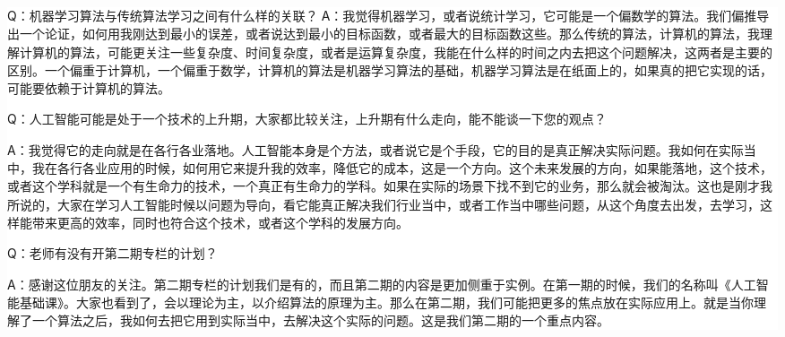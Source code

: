 Q：机器学习算法与传统算法学习之间有什么样的关联？ A：我觉得机器学习，或者说统计学习，它可能是一个偏数学的算法。我们偏推导出一个论证，如何用我刚达到最小的误差，或者说达到最小的目标函数，或者最大的目标函数这些。那么传统的算法，计算机的算法，我理解计算机的算法，可能更关注一些复杂度、时间复杂度，或者是运算复杂度，我能在什么样的时间之内去把这个问题解决，这两者是主要的区别。一个偏重于计算机，一个偏重于数学，计算机的算法是机器学习算法的基础，机器学习算法是在纸面上的，如果真的把它实现的话，可能要依赖于计算机的算法。

Q：人工智能可能是处于一个技术的上升期，大家都比较关注，上升期有什么走向，能不能谈一下您的观点？

A：我觉得它的走向就是在各行各业落地。人工智能本身是个方法，或者说它是个手段，它的目的是真正解决实际问题。我如何在实际当中，我在各行各业应用的时候，如何用它来提升我的效率，降低它的成本，这是一个方向。这个未来发展的方向，如果能落地，这个技术，或者这个学科就是一个有生命力的技术，一个真正有生命力的学科。如果在实际的场景下找不到它的业务，那么就会被淘汰。这也是刚才我所说的，大家在学习人工智能时候以问题为导向，看它能真正解决我们行业当中，或者工作当中哪些问题，从这个角度去出发，去学习，这样能带来更高的效率，同时也符合这个技术，或者这个学科的发展方向。

Q：老师有没有开第二期专栏的计划？

A：感谢这位朋友的关注。第二期专栏的计划我们是有的，而且第二期的内容是更加侧重于实例。在第一期的时候，我们的名称叫《人工智能基础课》。大家也看到了，会以理论为主，以介绍算法的原理为主。那么在第二期，我们可能把更多的焦点放在实际应用上。就是当你理解了一个算法之后，我如何去把它用到实际当中，去解决这个实际的问题。这是我们第二期的一个重点内容。

                        
                        
                            